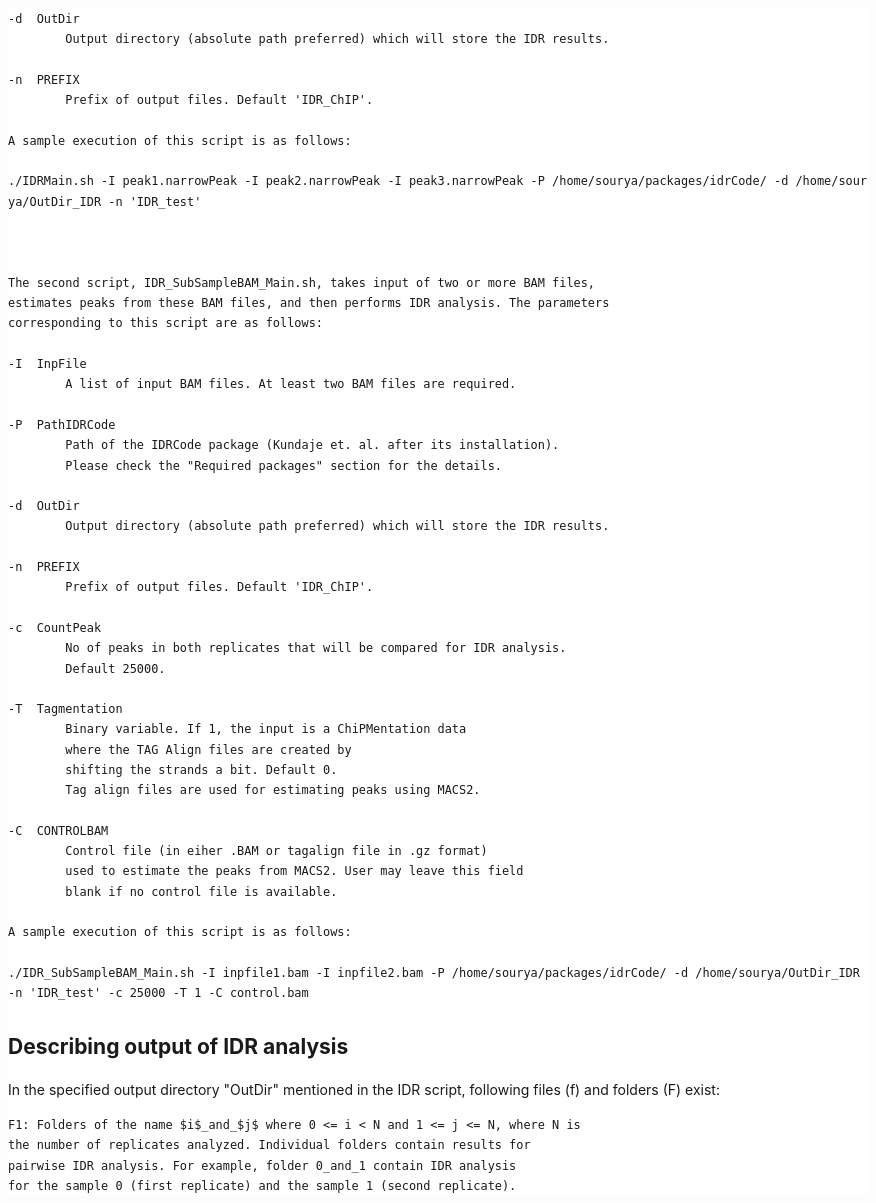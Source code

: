 	-d  OutDir 		 	 
			Output directory (absolute path preferred) which will store the IDR results.

	-n 	PREFIX 			 
			Prefix of output files. Default 'IDR_ChIP'.

	A sample execution of this script is as follows:

	./IDRMain.sh -I peak1.narrowPeak -I peak2.narrowPeak -I peak3.narrowPeak -P /home/sourya/packages/idrCode/ -d /home/sourya/OutDir_IDR -n 'IDR_test'



	The second script, IDR_SubSampleBAM_Main.sh, takes input of two or more BAM files, 
	estimates peaks from these BAM files, and then performs IDR analysis. The parameters 
	corresponding to this script are as follows:

	-I  InpFile        	 
			A list of input BAM files. At least two BAM files are required. 
	
	-P 	PathIDRCode		 
			Path of the IDRCode package (Kundaje et. al. after its installation). 
			Please check the "Required packages" section for the details.

	-d  OutDir 		 	 
			Output directory (absolute path preferred) which will store the IDR results.

	-n 	PREFIX 			 
			Prefix of output files. Default 'IDR_ChIP'.

	-c  CountPeak		 
			No of peaks in both replicates that will be compared for IDR analysis.
			Default 25000.
	
	-T 	Tagmentation	 
			Binary variable. If 1, the input is a ChiPMentation data 
			where the TAG Align files are created by 
			shifting the strands a bit. Default 0. 
			Tag align files are used for estimating peaks using MACS2.
	
	-C  CONTROLBAM		 
			Control file (in eiher .BAM or tagalign file in .gz format)	
			used to estimate the peaks from MACS2. User may leave this field 
			blank if no control file is available.

	A sample execution of this script is as follows:

	./IDR_SubSampleBAM_Main.sh -I inpfile1.bam -I inpfile2.bam -P /home/sourya/packages/idrCode/ -d /home/sourya/OutDir_IDR -n 'IDR_test' -c 25000 -T 1 -C control.bam


Describing output of IDR analysis
----------------------------------

In the specified output directory "OutDir" mentioned in the IDR script, following 
files (f) and folders (F) exist:

	F1: Folders of the name $i$_and_$j$ where 0 <= i < N and 1 <= j <= N, where N is 
	the number of replicates analyzed. Individual folders contain results for 
	pairwise IDR analysis. For example, folder 0_and_1 contain IDR analysis 
	for the sample 0 (first replicate) and the sample 1 (second replicate).

